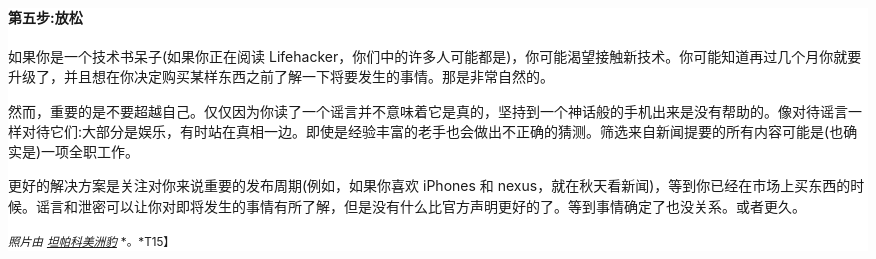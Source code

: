 #### **第五步:放松**

如果你是一个技术书呆子(如果你正在阅读 Lifehacker，你们中的许多人可能都是)，你可能渴望接触新技术。你可能知道再过几个月你就要升级了，并且想在你决定购买某样东西之前了解一下将要发生的事情。那是非常自然的。

然而，重要的是不要超越自己。仅仅因为你读了一个谣言并不意味着它是真的，坚持到一个神话般的手机出来是没有帮助的。像对待谣言一样对待它们:大部分是娱乐，有时站在真相一边。即使是经验丰富的老手也会做出不正确的猜测。筛选来自新闻提要的所有内容可能是(也确实是)一项全职工作。

更好的解决方案是关注对你来说重要的发布周期(例如，如果你喜欢 iPhones 和 nexus，就在秋天看新闻)，等到你已经在市场上买东西的时候。谣言和泄密可以让你对即将发生的事情有所了解，但是没有什么比官方声明更好的了。等到事情确定了也没关系。或者更久。

<small>*照片由*</small> [<small>*坦帕科美洲豹*</small>](http://www.flickr.com/photos/tambako/7516112022/in/photolist-BzGgG-dfDxh7-9br5BE-3g2TY4-oCUsan-csb3fj-8LbuZ8-aScvQg-4x74Ru-7tM3bT-dKoLRB-dsykFn-8AmatC-8kMrec-6U2cRX-6U2dhe-59pwXq-59kjq2-59pmew-59ppUY-6Kq4Zn-eY62F6-eY632k-7NmxJu-6KLR6N-9xbSr3-k2GxiY-k2DgiX-orzD1o-k2Fdb1-69mgoQ-fPv1Mh-eYhpX1-8pi67t-4oAPwD-fTpxhC-k2Fbxb-4oAQ7T-f8NdZx-k2Fx3E-hYwQYR-eY62LH-k2GtWC-fKJ8sq-5bKcde-anosLN-59k7Pz-7XUKyp-crXWyj-3ynry) <small>*。*T15】</small>